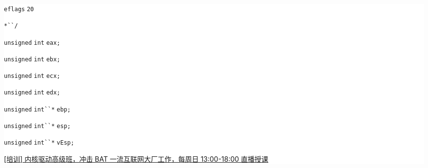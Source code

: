  `eflags` `20`

 `*``/`

 `unsigned` `int` `eax;`

 `unsigned` `int` `ebx;`

 `unsigned` `int` `ecx;`

 `unsigned` `int` `edx;`

 `unsigned` `int``*` `ebp;`

 `unsigned` `int``*` `esp;`

 `unsigned` `int``*` `vEsp;`

[[培训] 内核驱动高级班，冲击 BAT 一流互联网大厂工作，每周日 13:00-18:00 直播授课](https://www.kanxue.com/book-section_list-173.htm)